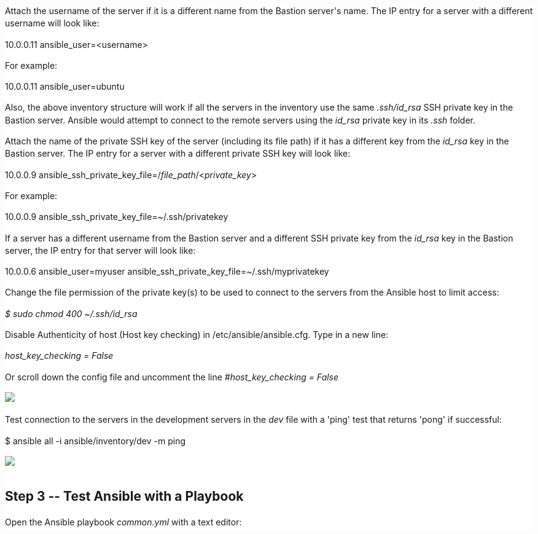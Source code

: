 Attach the username of the server if it is a different name from the
Bastion server's name. The IP entry for a server with a different
username will look like:

10.0.0.11 ansible_user=\<username\>

For example:

10.0.0.11 ansible_user=ubuntu

Also, the above inventory structure will work if all the servers in the
inventory use the same *.ssh/id_rsa* SSH private key in the Bastion
server. Ansible would attempt to connect to the remote servers using the
*id_rsa* private key in its *.ssh* folder.

Attach the name of the private SSH key of the server (including its file
path) if it has a different key from the *id_rsa* key in the Bastion
server. The IP entry for a server with a different private SSH key will
look like:

10.0.0.9 ansible_ssh_private_key_file=/*file_path*/\<*private_key*\>

For example:

10.0.0.9 ansible_ssh_private_key_file=\~/.ssh/privatekey

If a server has a different username from the Bastion server and a
different SSH private key from the *id_rsa* key in the Bastion server,
the IP entry for that server will look like:

10.0.0.6 ansible_user=myuser
ansible_ssh_private_key_file=\~/.ssh/myprivatekey

Change the file permission of the private key(s) to be used to connect
to the servers from the Ansible host to limit access:

*\$ sudo chmod 400 \~/.ssh/id_rsa*

Disable Authenticity of host (Host key checking) in
/etc/ansible/ansible.cfg. Type in a new line:

*host_key_checking = False*

Or scroll down the config file and uncomment the line
*\#host_key_checking = False*

![](https://github.com/osygroup/Images/blob/main/Bastion-Ansible-Demo/image3.jpeg)

Test connection to the servers in the development servers in the *dev*
file with a 'ping' test that returns 'pong' if successful:

\$ ansible all -i ansible/inventory/dev -m ping

![](https://github.com/osygroup/Images/blob/main/Bastion-Ansible-Demo/image4.jpeg)

## Step 3 -- Test Ansible with a Playbook

Open the Ansible playbook *common.yml* with a text editor:
